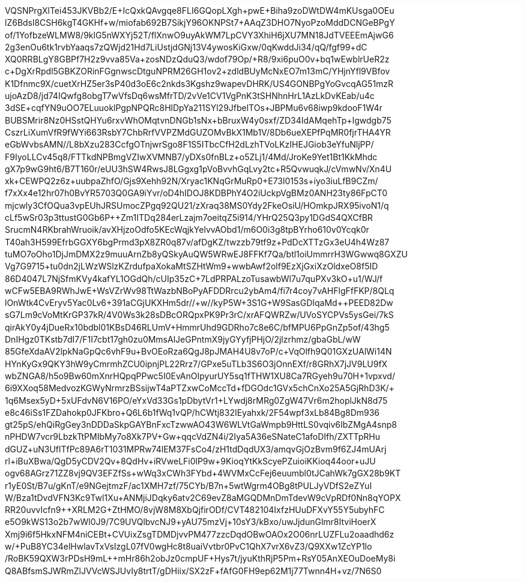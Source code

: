 VQSNPrgXlTei453JKVBb2/E+IcQxkQAvgqe8FLI6GQopLXgh+pwE+Biha9zoDWtDW4mKUsga0OEu
lZ6Bdsl8CSH6kgT4GKHf+w/miofab692B7SikjY96OKNPSt7+AAqZ3DHO7NyoPzoMddDCNGeBPgY
of/1YofbzeWLMW8/9klG5nWXYj52T/flXnwO9uyAkWM7LpCVY3XhiH6jXU7MN18JdTVEEEmAjwG6
2g3enOu6tk1rvbYaaqs7zQWjd21Hd7LiUstjdGNj13V4ywosKiGxw/0qKwddJi34/qQ/fgf99+dC
XQ0RRBLgY8GBPf7H2z9vva85Va+zosNDzQduQ3/wdof79Op/+R8/9xi6puO0v+bq1wEwblrUeR2z
c+DgXrRpdl5GBKZORinFGgnwscDtguNPRM26GH1ov2+zdldBUyMcNxEO7m13mC/YHjnYfl9VBfov
K1Dfnmc9X/cuetXrHZ5er3sP40d3oE6c2nkds3Kgshz9wapevDHRK/US4GONBPgYoGvcqAG51mzR
ujoAzD8/jd74IQwfg8obgT7wVfsDq6wsMfrTD/2vVe1CV1VgPnK3tSHNhnHrL1AzLkDvKEab/u4c
3dSE+cqfYN9uOO7ELuuoklPgpNPQRc8HlDpYa211SYl29JfbelTOs+JBPMu6v68iwp9kdooF1W4r
BUBSMrir8Nz0HSstQHYu6rxvWhOMqtvnDNGb1sNx+bBruxW4y0sxf/ZD34IdAMqehTp+Igwdgb75
CszrLiXumVfR9fWYi663RsbY7ChbRrfVVPZMdGUZOMvBkX1Mb1V/8Db6ueXEPfPqMR0fjrTHA4YR
eGbWvbsAMN//L8bXzu283CcfgOTnjwrSgo8F1S5ITbcCfH2dLzhTVoLKzIHEJGiob3eYfuNljPP/
F9IyoLLCv45q8/FTTkdNPBmgVZIwXVMNB7/yDXs0fnBLz+o5ZLj1/4Md/JroKe9Yet1Bt1KkMhdc
gX7p9wG9ht6/B7T160r/eUU3hSW4RwsJ8LGgxg1pVoBvvhGqLvy2tc+R5QvwuqkJ/cVmwNv/Xn4U
xk+CEWPQ2z6z+uubpaZhfO/Gjs9Xehh92N/Xryac1KNqGrMuRp0+E73l0153s+iyo3iuLfB9CZm/
f7xXx4e12hr07h0BvYR5703Q0GA9iYvr/oD4hIDOJ8KDBPhY4O2iUckpVgBMz0ANH23ty86FpCT0
mjcwly3CfOQua3vpEUhJRSUmocZPgq92QU21/zXraq38MS0Ydy2FkeOsiU/HOmkpJRX95ivoN1/q
cLf5wSr03p3ttustG0Gb6P++Zm1ITDq284erLzajm7oeitqZ5i914/YHrQ25Q3py1DGdS4QXCfBR
SrucmN4RKbrahWruoik/avXHjzoOdfo5KEcWqjkYelvvAObd1/m6O0i3g8tpBYrho610v0Ycqk0r
T40ah3H599EfrbGGXY6bgPrmd3pX8ZR0q87v/afDgKZ/twzzb79tf9z+PdDcXTTzGx3eU4h4Wz87
tuMO7oOho1DjJmDMX2z9muuArnZb8yQSkyAuQW5WRwEJ8FFKf7Qa/btl1oiUmmrrH3WGwwq8GXZU
Vg7G9715+tu0dn2jLWzWSlzKZrdufpaXokaMtSZHtWm9+wwbAwf2olf9EzXjGxiXzOldxeO8f5ID
86D4047L7NjSfmKVy4kafYL1OGdQh/cUIp35zC+7LdPRPALzoTusawbWl7u7quPXv3kO+u1/WJ/f
wCFw5EBA9RWhJwE+WsVZrWv98TtWazbNBoPyAFDDRrcu2ybAm4/fi7r4coy7vAHFlgFfFKP/8QLq
lOnWtk4CvEryv5Yac0Lv6+391aCGjUKXHm5dr//+w//kyP5W+3S1G+W9SasGDIqaMd++PEED82Dw
sG7Lm9cVoMtKrGP37kR/4V0Ws3k28sDBcORQpxPK9Pr3rC/xrAFQWRZw/UVoSYCPVs5ysGei/7kS
qirAkY0y4jDueRx10bdbl01KBsD46RLUmV+HmmrUhd9GDRho7c8e6C/bfMPU6PpGnZp5of/43hg5
DnIHgz0TKstb7dI7/F1I7cbt17gh0zu0MmsAlJeGPntmX9jyGYyfjPHjO/2jlzrhmz/gbaGbL/wW
85GfeXdaAV2lpkNaGpQc6vhF9u+BvOEoRza6QgJ8pJMAH4U8v7oP/c+VqOlfh9Q01GXzUAlWi14N
HYnKyGx9QKY3hW9yCmrmhZCU0ipnjPL22Rrz7/GPxe5uTLb3S6O3jOnnEXf/r8GRhX7jJV9LU9fX
wbZNGA8/h5o9Bw60mXnrHQpqPPwc5I0EvAnOIpyurUY5sq1fTHW1XU8Ca7RGyeh9u70H+1vpxvd/
6i9XXoq58MedvozKGWyNrmrzBSsijwT4aPTZxwCoMccTd+fDGOdc1GVx5chCnXo25A5GjRhD3K/+
1q6Msex5yD+5xUFdvN6V16PO/eYxVd33Gs1pDbytVr1+LYwdj8rMRg0ZgW47Vr6m2hoplJkN8d75
e8c46iSs1FZDahokp0JFKbro+Q6L6b1fWq1vQP/hCWtj832IEyahxk/2F54wpf3xLb84Bg8Dm936
gt25pS/ehQiRgGey3nDDDaSkpGAYBnFxcTzwwAO43W6WLVtGaWmpb9HttLS0vqiv6IbZMgA4snp8
nPHDW7vcr9LbzkTtPMIbMy7o8Xk7PV+Gw+qqcVdZN4i/2Iya5A36eSNateC1afoDIfh/ZXTTpRHu
dGUZ+uN3UflTfPc89A6rT1031MPRw74lEM37FsCo4/zH1tdDqdUX3/amqvGjOzBvm9f6ZJ4mUArj
rl+iBuXBwa/QgD5yCDV2Qv+8QdHv+iRVweLFi0lP9w+9KioqYtKkScyePZuioiKKioq44oor+uJU
ogv68AGrz71ZZ8vj9QV3EFZfSs+wWq3xCWh3FYbd+4WVMxCcFej6euumbl0tJCahWk7gGX28b9KT
r1yE0St/B7u/gKnT/e9NGejtmzF/ac1XMH7zf/75CYb/B7n+5wtWgrm4OBg8tPULJyVDfS2eZYuI
W/Bza1tDvdVFN3Kc9Twl1Xu+ANMjiJDqky6atv2C69evZ8aMGQDMnDmTdevW9cVpRDf0Nn8qYOPX
RR20uvvIcfn9++XRLM2G+ZtHMO/8vjW8M8XbQjfirODf/CVT482104IxfzHUuDFXvY55Y5ubyhFC
e5O9kWS13o2b7wWl0J9/7C9UVQlbvcNJ9+yAU75mzVj+10sY3/kBxo/uwJjdunGlmr8ItviHoerX
Xmj9i6f5HkxNFM4niCEBt+CVUixZsgTDMDjvvPM477zzcDqdOBwOAOx2O06nrLUZFLu2oaadhd6z
w/+PuB8YC34elHwlavTxVsIzgL07fV0wgHc8t8uaiVvtbr0PvC1QhX7vrX6vZ3/Q9XXw1ZcYP1lo
/RoBK59QXW3rPDsH9mL++mHr86h2obJz0cmpUF+Hys7t/jyuKthRjP5Pm+RsY05AnXEOuDoeMy8i
Q8ABfsmSJWRmZlJVVcWSJUvIy8trtT/gDHiix/SX2zF+fAfG0FH9ep62M1j77Twnn4H+vz/7N6S0
